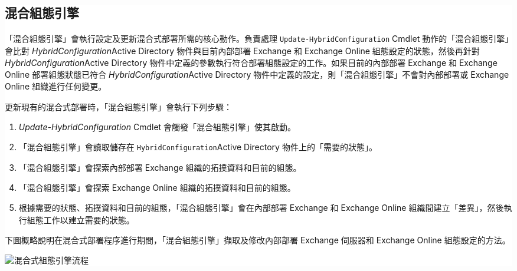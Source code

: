 
</td>
</tr>
</tbody>
</table>


## 混合組態引擎

「混合組態引擎」會執行設定及更新混合式部署所需的核心動作。負責處理 `Update-HybridConfiguration` Cmdlet 動作的「混合組態引擎」會比對 *HybridConfiguration*Active Directory 物件與目前內部部署 Exchange 和 Exchange Online 組態設定的狀態，然後再針對 *HybridConfiguration*Active Directory 物件中定義的參數執行符合部署組態設定的工作。如果目前的內部部署 Exchange 和 Exchange Online 部署組態狀態已符合 *HybridConfiguration*Active Directory 物件中定義的設定，則「混合組態引擎」不會對內部部署或 Exchange Online 組織進行任何變更。

更新現有的混合式部署時，「混合組態引擎」會執行下列步驟：

1.  *Update-HybridConfiguration* Cmdlet 會觸發「混合組態引擎」使其啟動。

2.  「混合組態引擎」會讀取儲存在 `HybridConfiguration`Active Directory 物件上的「需要的狀態」。

3.  「混合組態引擎」會探索內部部署 Exchange 組織的拓撲資料和目前的組態。

4.  「混合組態引擎」會探索 Exchange Online 組織的拓撲資料和目前的組態。

5.  根據需要的狀態、拓撲資料和目前的組態，「混合組態引擎」會在內部部署 Exchange 和 Exchange Online 組織間建立「差異」，然後執行組態工作以建立需要的狀態。

下圖概略說明在混合式部署程序進行期間，「混合組態引擎」擷取及修改內部部署 Exchange 伺服器和 Exchange Online 組態設定的方法。

![混合式組態引擎流程](images/Hh529921.7e01b239-b978-4377-9eac-aa5bc4561866(EXCHG.150).gif "混合式組態引擎流程")


